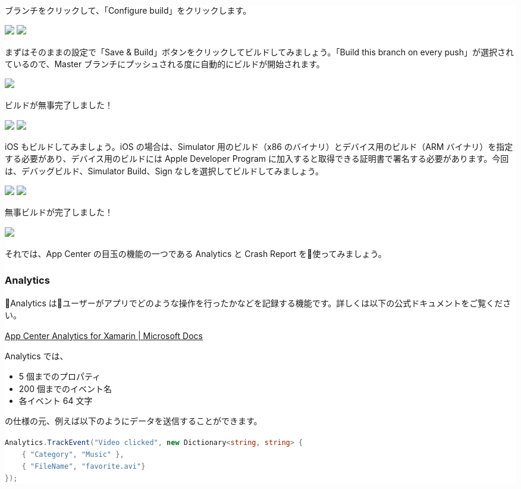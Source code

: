 ブランチをクリックして、「Configure build」をクリックします。

<img src="https://raw.githubusercontent.com/ytabuchi/AppCenterSample/master/images/ac304.png" width="600" />

<img src="https://raw.githubusercontent.com/ytabuchi/AppCenterSample/master/images/ac305.png" width="600" />

まずはそのままの設定で「Save & Build」ボタンをクリックしてビルドしてみましょう。「Build this branch on every push」が選択されているので、Master ブランチにプッシュされる度に自動的にビルドが開始されます。

<img src="https://raw.githubusercontent.com/ytabuchi/AppCenterSample/master/images/ac306.png" width="600" />

ビルドが無事完了しました！

<img src="https://raw.githubusercontent.com/ytabuchi/AppCenterSample/master/images/ac307.png" width="600" />

<img src="https://raw.githubusercontent.com/ytabuchi/AppCenterSample/master/images/ac308.png" width="600" />


iOS もビルドしてみましょう。iOS の場合は、Simulator 用のビルド（x86 のバイナリ）とデバイス用のビルド（ARM バイナリ）を指定する必要があり、デバイス用のビルドには Apple Developer Program に加入すると取得できる証明書で署名する必要があります。今回は、デバッグビルド、Simulator Build、Sign なしを選択してビルドしてみましょう。



<img src="https://raw.githubusercontent.com/ytabuchi/AppCenterSample/master/images/ac309.png" width="600" />

<img src="https://raw.githubusercontent.com/ytabuchi/AppCenterSample/master/images/ac310.png" width="600" />


無事ビルドが完了しました！

<img src="https://raw.githubusercontent.com/ytabuchi/AppCenterSample/master/images/ac311.png" width="600" />


それでは、App Center の目玉の機能の一つである Analytics と Crash Report を使ってみましょう。


### Analytics

Analytics はユーザーがアプリでどのような操作を行ったかなどを記録する機能です。詳しくは以下の公式ドキュメントをご覧ください。

[App Center Analytics for Xamarin \| Microsoft Docs](https://docs.microsoft.com/ja-jp/appcenter/sdk/analytics/xamarin)

Analytics では、

- 5 個までのプロパティ
- 200 個までのイベント名
- 各イベント 64 文字

の仕様の元、例えば以下のようにデータを送信することができます。

```csharp
Analytics.TrackEvent("Video clicked", new Dictionary<string, string> {
    { "Category", "Music" },
    { "FileName", "favorite.avi"}
});
```

